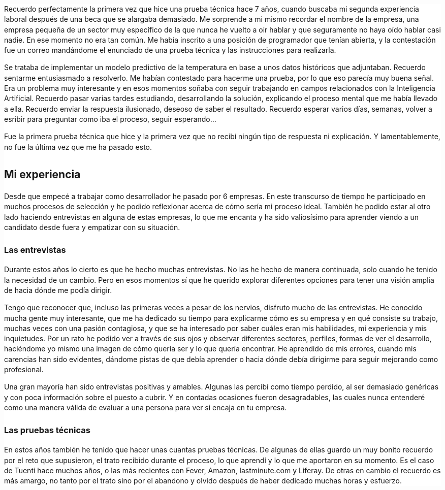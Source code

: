 Recuerdo perfectamente la primera vez que hice una prueba técnica hace 7 años, cuando buscaba mi segunda experiencia laboral después de una beca que se alargaba demasiado. Me sorprende a mi mismo recordar el nombre de la empresa, una empresa pequeña de un sector muy específico de la que nunca he vuelto a oir hablar y que seguramente no haya oído hablar casi nadie. En ese momento no era tan común. Me había inscrito a una posición de programador que tenían abierta, y la contestación fue un correo mandándome el enunciado de una prueba técnica y las instrucciones para realizarla. 

Se trataba de implementar un modelo predictivo de la temperatura en base a unos datos históricos que adjuntaban. Recuerdo sentarme entusiasmado a resolverlo. Me habían contestado para hacerme una prueba, por lo que eso parecía muy buena señal. Era un problema muy interesante y en esos momentos soñaba con seguir trabajando en campos relacionados con la Inteligencia Artificial. Recuerdo pasar varias tardes estudiando, desarrollando la solución, explicando el proceso mental que me había llevado a ella. Recuerdo enviar la respuesta ilusionado, deseoso de saber el resultado. Recuerdo esperar varios días, semanas, volver a esribir para preguntar como iba el proceso, seguir esperando...

Fue la primera prueba técnica que hice y la primera vez que no recibí ningún tipo de respuesta ni explicación. Y lamentablemente, no fue la última vez que me ha pasado esto.



## Mi experiencia

Desde que empecé a trabajar como desarrollador he pasado por 6 empresas. En este transcurso de tiempo he participado en muchos procesos de selección y he podido reflexionar acerca de cómo sería mi proceso ideal. También he podido estar al otro lado haciendo entrevistas en alguna de estas empresas, lo que me encanta y ha sido valiosísimo para aprender viendo a un candidato desde fuera y empatizar con su situación.

### Las entrevistas

Durante estos años lo cierto es que he hecho muchas entrevistas. No las he hecho de manera continuada, solo cuando he tenido la necesidad de un cambio. Pero en esos momentos sí que he querido explorar diferentes opciones para tener una visión amplia de hacia dónde me podía dirigir. 

Tengo que reconocer que, incluso las primeras veces a pesar de los nervios, disfruto mucho de las entrevistas. He conocido mucha gente muy interesante, que me ha dedicado su tiempo para explicarme cómo es su empresa y en qué consiste su trabajo, muchas veces con una pasión contagiosa, y que se ha interesado por saber cuáles eran mis habilidades, mi experiencia y mis inquietudes. Por un rato he podido ver a través de sus ojos y observar diferentes sectores, perfiles, formas de ver el desarrollo, haciéndome yo mismo una imagen de cómo quería ser y lo que quería encontrar. He aprendido de mis errores, cuando mis carencias han sido evidentes, dándome pistas de que debía aprender o hacia dónde debía dirigirme para seguir mejorando como profesional.

Una gran mayoría han sido entrevistas positivas y amables. Algunas las percibí como tiempo perdido, al ser demasiado genéricas y con poca información sobre el puesto a cubrir. Y en contadas ocasiones fueron desagradables, las cuales nunca entenderé como una manera válida de evaluar a una persona para ver si encaja en tu empresa.

### Las pruebas técnicas

En estos años también he tenido que hacer unas cuantas pruebas técnicas. De algunas de ellas guardo un muy bonito recuerdo por el reto que supusieron, el trato recibido durante el proceso, lo que aprendí y lo que me aportaron en su momento. Es el caso de Tuenti hace muchos años, o las más recientes con Fever, Amazon, lastminute.com y Liferay. De otras en cambio el recuerdo es más amargo, no tanto por el trato sino por el abandono y olvido después de haber dedicado muchas horas y esfuerzo.
